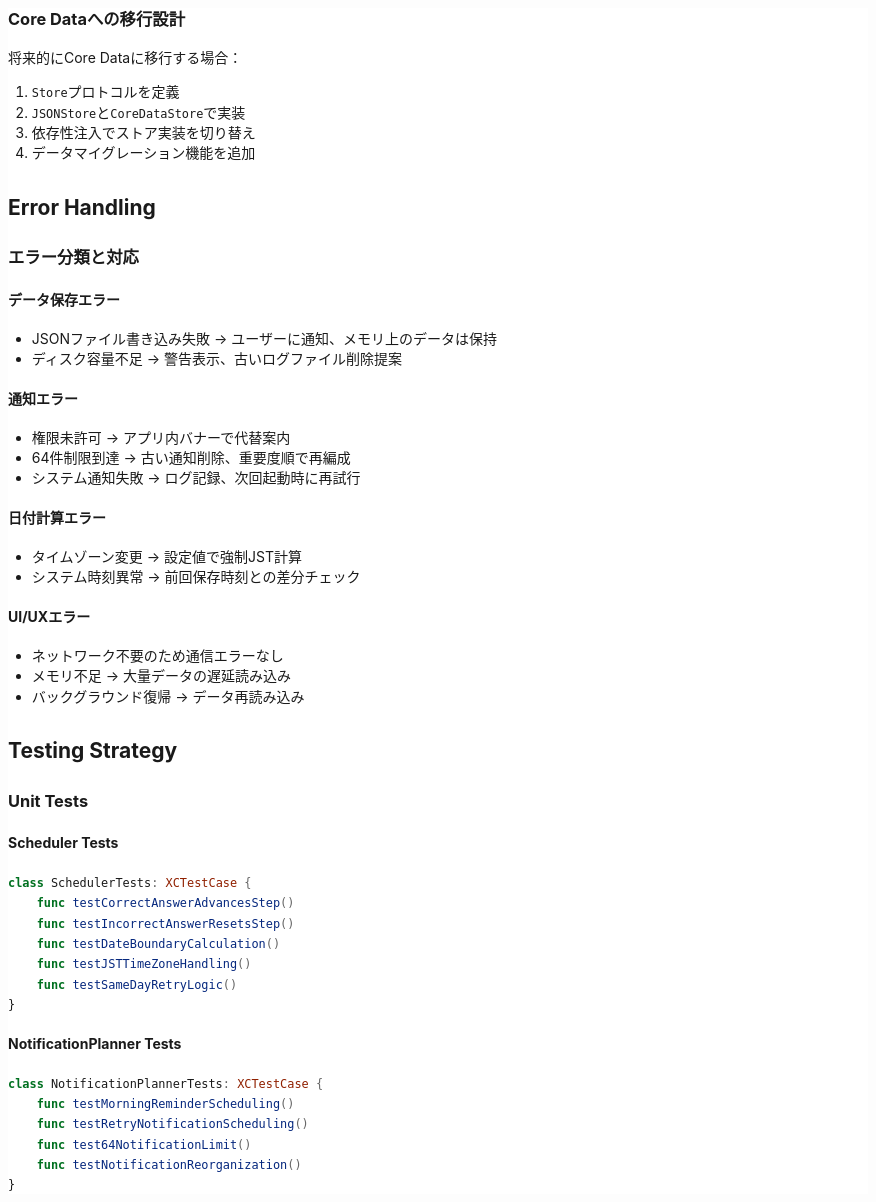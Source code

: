 ### Core Dataへの移行設計

将来的にCore Dataに移行する場合：
1. `Store`プロトコルを定義
2. `JSONStore`と`CoreDataStore`で実装
3. 依存性注入でストア実装を切り替え
4. データマイグレーション機能を追加

## Error Handling

### エラー分類と対応

#### データ保存エラー
- JSONファイル書き込み失敗 → ユーザーに通知、メモリ上のデータは保持
- ディスク容量不足 → 警告表示、古いログファイル削除提案

#### 通知エラー
- 権限未許可 → アプリ内バナーで代替案内
- 64件制限到達 → 古い通知削除、重要度順で再編成
- システム通知失敗 → ログ記録、次回起動時に再試行

#### 日付計算エラー
- タイムゾーン変更 → 設定値で強制JST計算
- システム時刻異常 → 前回保存時刻との差分チェック

#### UI/UXエラー
- ネットワーク不要のため通信エラーなし
- メモリ不足 → 大量データの遅延読み込み
- バックグラウンド復帰 → データ再読み込み

## Testing Strategy

### Unit Tests

#### Scheduler Tests
```swift
class SchedulerTests: XCTestCase {
    func testCorrectAnswerAdvancesStep()
    func testIncorrectAnswerResetsStep()
    func testDateBoundaryCalculation()
    func testJSTTimeZoneHandling()
    func testSameDayRetryLogic()
}
```

#### NotificationPlanner Tests
```swift
class NotificationPlannerTests: XCTestCase {
    func testMorningReminderScheduling()
    func testRetryNotificationScheduling()
    func test64NotificationLimit()
    func testNotificationReorganization()
}
```

